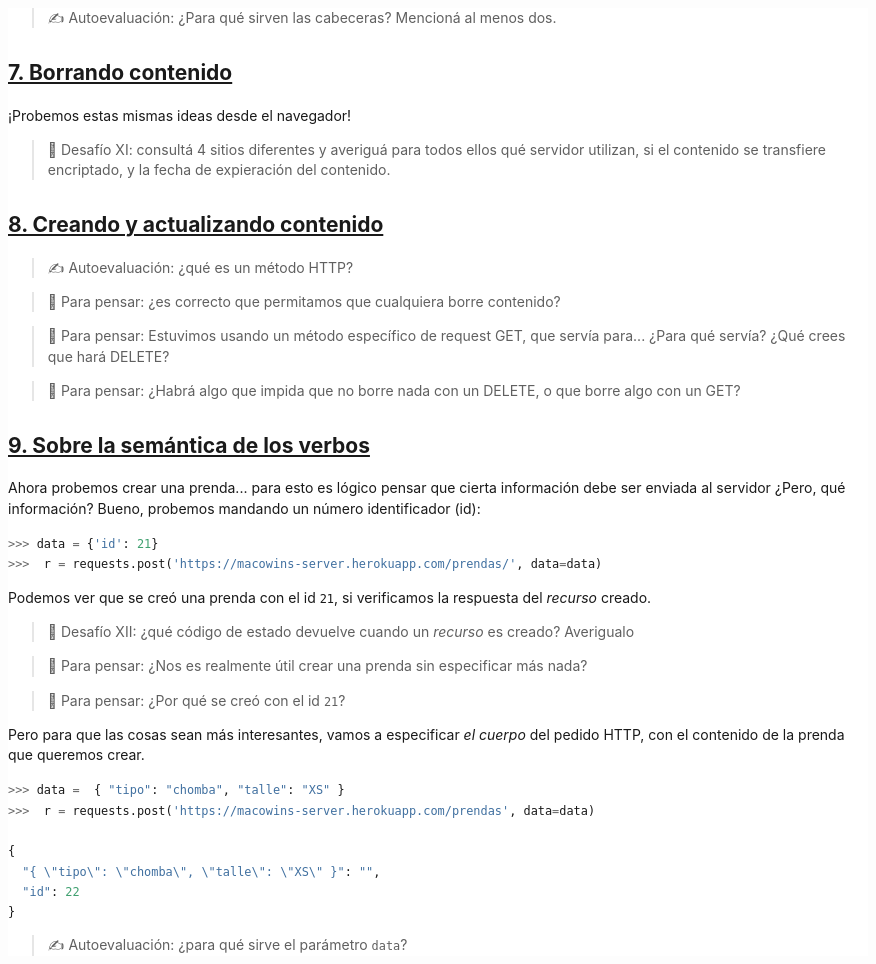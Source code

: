 > ✍️ Autoevaluación: ¿Para qué sirven las cabeceras? Mencioná al menos dos.

## [7. Borrando contenido](#7-borrando-contenido)


¡Probemos estas mismas ideas desde el navegador!

> 🏅 Desafío XI: consultá 4 sitios diferentes y averiguá para todos ellos qué servidor utilizan,
> si el contenido se transfiere encriptado, y la fecha de expieración del contenido.

##  [8. Creando y actualizando contenido](#8-creando-y-actualizando-contenido)

> ✍️ Autoevaluación: ¿qué es un método HTTP?

> 🤔 Para pensar: ¿es correcto que permitamos que cualquiera borre contenido?

> 🤔 Para pensar: Estuvimos usando un método específico de request GET, que servía para... ¿Para qué servía? ¿Qué crees que hará DELETE?

> 🤔 Para pensar: ¿Habrá algo que impida que no borre nada con un DELETE, o que borre algo con un GET?


##  [9. Sobre la semántica de los verbos](#9-sobre-la-semantica-de-los-verbos)

Ahora probemos crear una prenda... para esto es lógico pensar que cierta información debe ser enviada al servidor ¿Pero, qué información? Bueno, probemos mandando un número identificador (id):

```Python
>>> data = {'id': 21}
>>>  r = requests.post('https://macowins-server.herokuapp.com/prendas/', data=data)
```

Podemos ver que se creó una prenda con el id `21`, si verificamos la respuesta del _recurso_ creado.

> 🏅 Desafío XII: ¿qué código de estado devuelve cuando un _recurso_ es creado? Averigualo

> 🤔 Para pensar: ¿Nos es realmente útil crear una prenda sin especificar más nada?

> 🤔 Para pensar: ¿Por qué se creó con el id `21`?

Pero para que las cosas sean más interesantes, vamos a especificar _el cuerpo_ del pedido HTTP, con el contenido de la prenda que queremos crear.

```python
>>> data =  { "tipo": "chomba", "talle": "XS" }
>>>  r = requests.post('https://macowins-server.herokuapp.com/prendas', data=data)

{
  "{ \"tipo\": \"chomba\", \"talle\": \"XS\" }": "",
  "id": 22
}
```

> ✍️ Autoevaluación: ¿para qué sirve el parámetro `data`?
